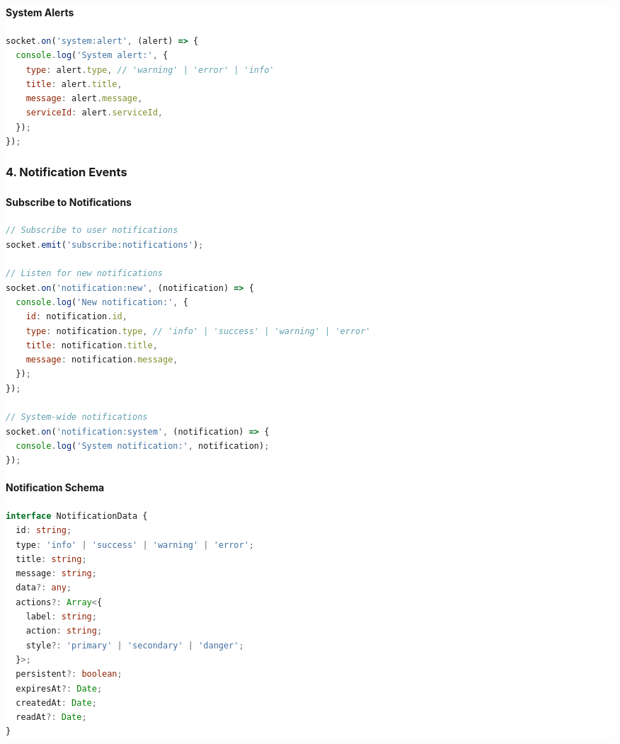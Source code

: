 #### System Alerts

```javascript
socket.on('system:alert', (alert) => {
  console.log('System alert:', {
    type: alert.type, // 'warning' | 'error' | 'info'
    title: alert.title,
    message: alert.message,
    serviceId: alert.serviceId,
  });
});
```

### 4. Notification Events

#### Subscribe to Notifications

```javascript
// Subscribe to user notifications
socket.emit('subscribe:notifications');

// Listen for new notifications
socket.on('notification:new', (notification) => {
  console.log('New notification:', {
    id: notification.id,
    type: notification.type, // 'info' | 'success' | 'warning' | 'error'
    title: notification.title,
    message: notification.message,
  });
});

// System-wide notifications
socket.on('notification:system', (notification) => {
  console.log('System notification:', notification);
});
```

#### Notification Schema

```typescript
interface NotificationData {
  id: string;
  type: 'info' | 'success' | 'warning' | 'error';
  title: string;
  message: string;
  data?: any;
  actions?: Array<{
    label: string;
    action: string;
    style?: 'primary' | 'secondary' | 'danger';
  }>;
  persistent?: boolean;
  expiresAt?: Date;
  createdAt: Date;
  readAt?: Date;
}
```
